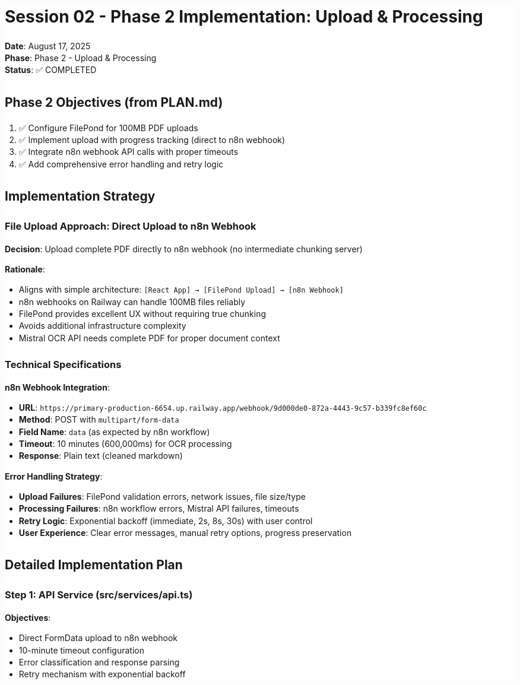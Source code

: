 # Session 02 - Phase 2 Implementation: Upload & Processing

**Date**: August 17, 2025  
**Phase**: Phase 2 - Upload & Processing  
**Status**: ✅ COMPLETED

## Phase 2 Objectives (from PLAN.md)
1. ✅ Configure FilePond for 100MB PDF uploads
2. ✅ Implement upload with progress tracking (direct to n8n webhook)
3. ✅ Integrate n8n webhook API calls with proper timeouts
4. ✅ Add comprehensive error handling and retry logic

## Implementation Strategy

### File Upload Approach: Direct Upload to n8n Webhook
**Decision**: Upload complete PDF directly to n8n webhook (no intermediate chunking server)

**Rationale**:
- Aligns with simple architecture: `[React App] → [FilePond Upload] → [n8n Webhook]`
- n8n webhooks on Railway can handle 100MB files reliably
- FilePond provides excellent UX without requiring true chunking
- Avoids additional infrastructure complexity
- Mistral OCR API needs complete PDF for proper document context

### Technical Specifications

**n8n Webhook Integration**:
- **URL**: `https://primary-production-6654.up.railway.app/webhook/9d000de0-872a-4443-9c57-b339fc8ef60c`
- **Method**: POST with `multipart/form-data`
- **Field Name**: `data` (as expected by n8n workflow)
- **Timeout**: 10 minutes (600,000ms) for OCR processing
- **Response**: Plain text (cleaned markdown)

**Error Handling Strategy**:
- **Upload Failures**: FilePond validation errors, network issues, file size/type
- **Processing Failures**: n8n workflow errors, Mistral API failures, timeouts
- **Retry Logic**: Exponential backoff (immediate, 2s, 8s, 30s) with user control
- **User Experience**: Clear error messages, manual retry options, progress preservation

## Detailed Implementation Plan

### Step 1: API Service (src/services/api.ts)
**Objectives**:
- Direct FormData upload to n8n webhook
- 10-minute timeout configuration
- Error classification and response parsing
- Retry mechanism with exponential backoff
